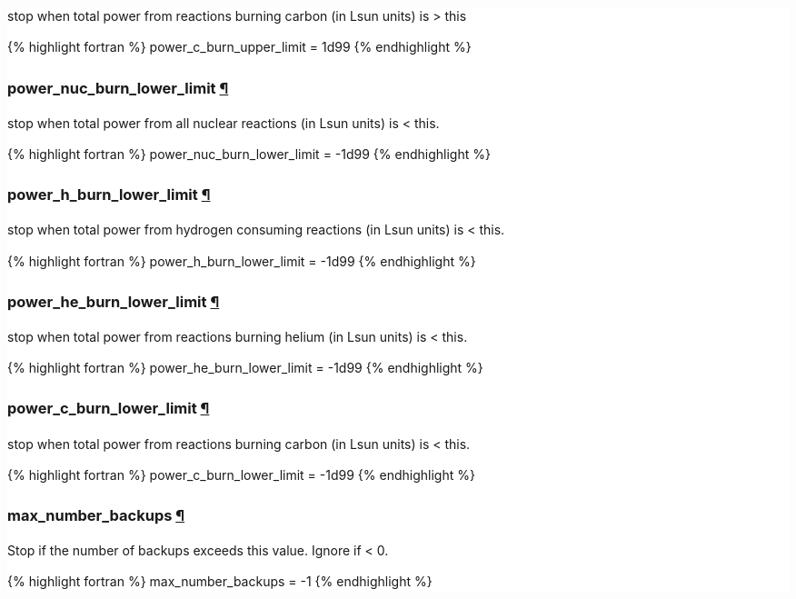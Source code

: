 
stop when total power from reactions burning carbon (in Lsun units) is > this

{% highlight fortran %}
power_c_burn_upper_limit = 1d99
{% endhighlight %}


<h3 id="power_nuc_burn_lower_limit">power_nuc_burn_lower_limit <a href="#power_nuc_burn_lower_limit" title="Permalink to this location">¶</a></h3>


stop when total power from all nuclear reactions (in Lsun units) is < this.

{% highlight fortran %}
power_nuc_burn_lower_limit = -1d99
{% endhighlight %}


<h3 id="power_h_burn_lower_limit">power_h_burn_lower_limit <a href="#power_h_burn_lower_limit" title="Permalink to this location">¶</a></h3>


stop when total power from hydrogen consuming reactions (in Lsun units) is < this.

{% highlight fortran %}
power_h_burn_lower_limit = -1d99
{% endhighlight %}


<h3 id="power_he_burn_lower_limit">power_he_burn_lower_limit <a href="#power_he_burn_lower_limit" title="Permalink to this location">¶</a></h3>


stop when total power from reactions burning helium (in Lsun units) is < this.

{% highlight fortran %}
power_he_burn_lower_limit = -1d99
{% endhighlight %}


<h3 id="power_c_burn_lower_limit">power_c_burn_lower_limit <a href="#power_c_burn_lower_limit" title="Permalink to this location">¶</a></h3>


stop when total power from reactions burning carbon (in Lsun units) is < this.

{% highlight fortran %}
power_c_burn_lower_limit = -1d99
{% endhighlight %}


<h3 id="max_number_backups">max_number_backups <a href="#max_number_backups" title="Permalink to this location">¶</a></h3>


Stop if the number of backups exceeds this value.
Ignore if < 0.

{% highlight fortran %}
max_number_backups = -1
{% endhighlight %}

